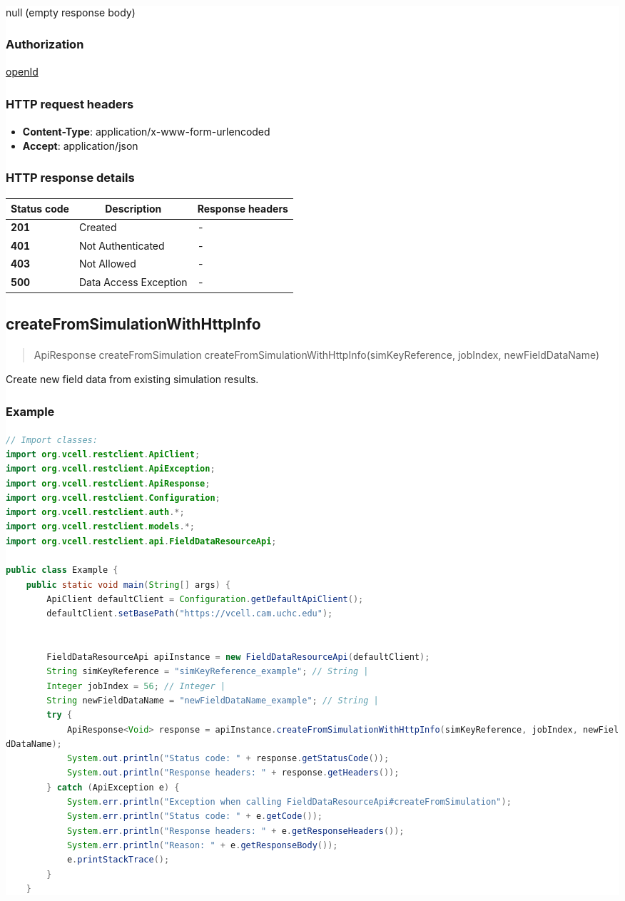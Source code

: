 
null (empty response body)

### Authorization

[openId](../README.md#openId)

### HTTP request headers

- **Content-Type**: application/x-www-form-urlencoded
- **Accept**: application/json

### HTTP response details
| Status code | Description | Response headers |
|-------------|-------------|------------------|
| **201** | Created |  -  |
| **401** | Not Authenticated |  -  |
| **403** | Not Allowed |  -  |
| **500** | Data Access Exception |  -  |

## createFromSimulationWithHttpInfo

> ApiResponse<Void> createFromSimulation createFromSimulationWithHttpInfo(simKeyReference, jobIndex, newFieldDataName)

Create new field data from existing simulation results.

### Example

```java
// Import classes:
import org.vcell.restclient.ApiClient;
import org.vcell.restclient.ApiException;
import org.vcell.restclient.ApiResponse;
import org.vcell.restclient.Configuration;
import org.vcell.restclient.auth.*;
import org.vcell.restclient.models.*;
import org.vcell.restclient.api.FieldDataResourceApi;

public class Example {
    public static void main(String[] args) {
        ApiClient defaultClient = Configuration.getDefaultApiClient();
        defaultClient.setBasePath("https://vcell.cam.uchc.edu");
        

        FieldDataResourceApi apiInstance = new FieldDataResourceApi(defaultClient);
        String simKeyReference = "simKeyReference_example"; // String | 
        Integer jobIndex = 56; // Integer | 
        String newFieldDataName = "newFieldDataName_example"; // String | 
        try {
            ApiResponse<Void> response = apiInstance.createFromSimulationWithHttpInfo(simKeyReference, jobIndex, newFieldDataName);
            System.out.println("Status code: " + response.getStatusCode());
            System.out.println("Response headers: " + response.getHeaders());
        } catch (ApiException e) {
            System.err.println("Exception when calling FieldDataResourceApi#createFromSimulation");
            System.err.println("Status code: " + e.getCode());
            System.err.println("Response headers: " + e.getResponseHeaders());
            System.err.println("Reason: " + e.getResponseBody());
            e.printStackTrace();
        }
    }
```
